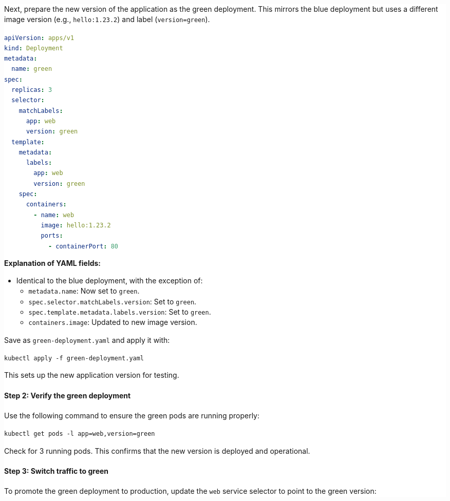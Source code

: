 Next, prepare the new version of the application as the green deployment. This mirrors the blue deployment but uses a different image version (e.g., `hello:1.23.2`) and label (`version=green`).

```yaml
apiVersion: apps/v1
kind: Deployment
metadata:
  name: green
spec:
  replicas: 3
  selector:
    matchLabels:
      app: web
      version: green
  template:
    metadata:
      labels:
        app: web
        version: green
    spec:
      containers:
        - name: web
          image: hello:1.23.2
          ports:
            - containerPort: 80
```

**Explanation of YAML fields:**

- Identical to the blue deployment, with the exception of:
  - `metadata.name`: Now set to `green`.
  - `spec.selector.matchLabels.version`: Set to `green`.
  - `spec.template.metadata.labels.version`: Set to `green`.
  - `containers.image`: Updated to new image version.

Save as `green-deployment.yaml` and apply it with:

```shell
kubectl apply -f green-deployment.yaml
```

This sets up the new application version for testing.

#### Step 2: Verify the green deployment

Use the following command to ensure the green pods are running properly:

```shell
kubectl get pods -l app=web,version=green
```

Check for 3 running pods. This confirms that the new version is deployed and operational.

#### Step 3: Switch traffic to green

To promote the green deployment to production, update the `web` service selector to point to the green version:
